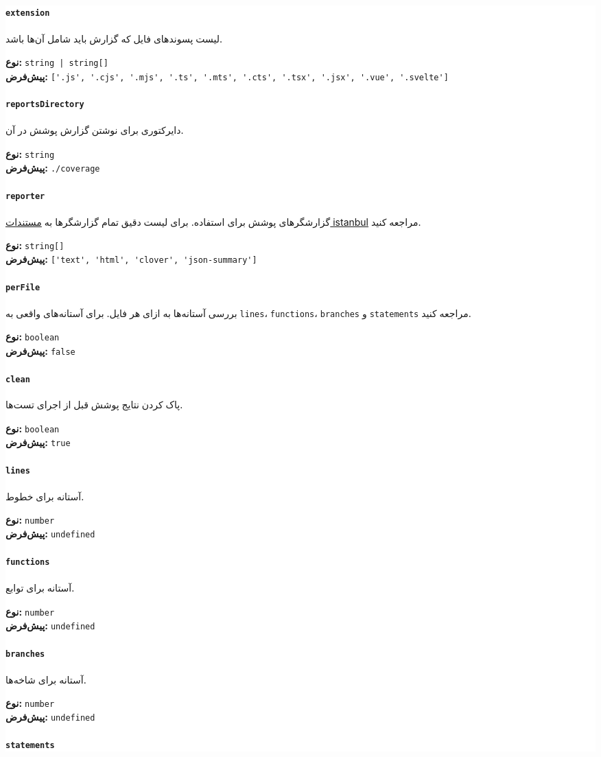 #### `extension`

لیست پسوندهای فایل که گزارش باید شامل آن‌ها باشد.

__نوع:__ `string | string[]`<br />
__پیش‌فرض:__ `['.js', '.cjs', '.mjs', '.ts', '.mts', '.cts', '.tsx', '.jsx', '.vue', '.svelte']`

#### `reportsDirectory`

دایرکتوری برای نوشتن گزارش پوشش در آن.

__نوع:__ `string`<br />
__پیش‌فرض:__ `./coverage`

#### `reporter`

گزارشگرهای پوشش برای استفاده. برای لیست دقیق تمام گزارشگرها به [مستندات istanbul](https://istanbul.js.org/docs/advanced/alternative-reporters/) مراجعه کنید.

__نوع:__ `string[]`<br />
__پیش‌فرض:__ `['text', 'html', 'clover', 'json-summary']`

#### `perFile`

بررسی آستانه‌ها به ازای هر فایل. برای آستانه‌های واقعی به `lines`، `functions`، `branches` و `statements` مراجعه کنید.

__نوع:__ `boolean`<br />
__پیش‌فرض:__ `false`

#### `clean`

پاک کردن نتایج پوشش قبل از اجرای تست‌ها.

__نوع:__ `boolean`<br />
__پیش‌فرض:__ `true`

#### `lines`

آستانه برای خطوط.

__نوع:__ `number`<br />
__پیش‌فرض:__ `undefined`

#### `functions`

آستانه برای توابع.

__نوع:__ `number`<br />
__پیش‌فرض:__ `undefined`

#### `branches`

آستانه برای شاخه‌ها.

__نوع:__ `number`<br />
__پیش‌فرض:__ `undefined`

#### `statements`
